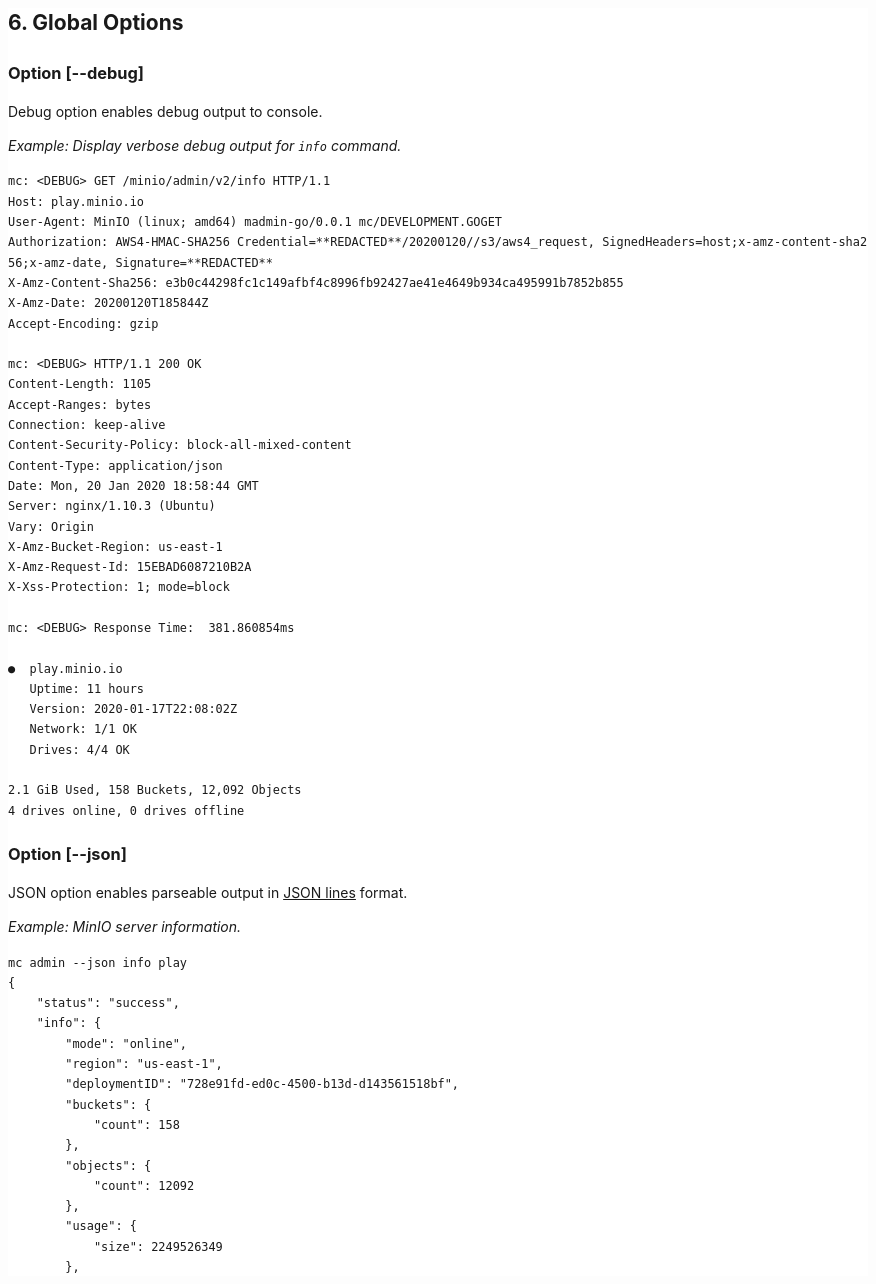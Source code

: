 ## 6. Global Options

### Option [--debug]
Debug option enables debug output to console.

*Example: Display verbose debug output for `info` command.*

```
mc: <DEBUG> GET /minio/admin/v2/info HTTP/1.1
Host: play.minio.io
User-Agent: MinIO (linux; amd64) madmin-go/0.0.1 mc/DEVELOPMENT.GOGET
Authorization: AWS4-HMAC-SHA256 Credential=**REDACTED**/20200120//s3/aws4_request, SignedHeaders=host;x-amz-content-sha256;x-amz-date, Signature=**REDACTED**
X-Amz-Content-Sha256: e3b0c44298fc1c149afbf4c8996fb92427ae41e4649b934ca495991b7852b855
X-Amz-Date: 20200120T185844Z
Accept-Encoding: gzip

mc: <DEBUG> HTTP/1.1 200 OK
Content-Length: 1105
Accept-Ranges: bytes
Connection: keep-alive
Content-Security-Policy: block-all-mixed-content
Content-Type: application/json
Date: Mon, 20 Jan 2020 18:58:44 GMT
Server: nginx/1.10.3 (Ubuntu)
Vary: Origin
X-Amz-Bucket-Region: us-east-1
X-Amz-Request-Id: 15EBAD6087210B2A
X-Xss-Protection: 1; mode=block

mc: <DEBUG> Response Time:  381.860854ms

●  play.minio.io
   Uptime: 11 hours
   Version: 2020-01-17T22:08:02Z
   Network: 1/1 OK
   Drives: 4/4 OK

2.1 GiB Used, 158 Buckets, 12,092 Objects
4 drives online, 0 drives offline
```

### Option [--json]
JSON option enables parseable output in [JSON lines](http://jsonlines.org/) format.

*Example: MinIO server information.*

```
mc admin --json info play
{
    "status": "success",
    "info": {
        "mode": "online",
        "region": "us-east-1",
        "deploymentID": "728e91fd-ed0c-4500-b13d-d143561518bf",
        "buckets": {
            "count": 158
        },
        "objects": {
            "count": 12092
        },
        "usage": {
            "size": 2249526349
        },
```